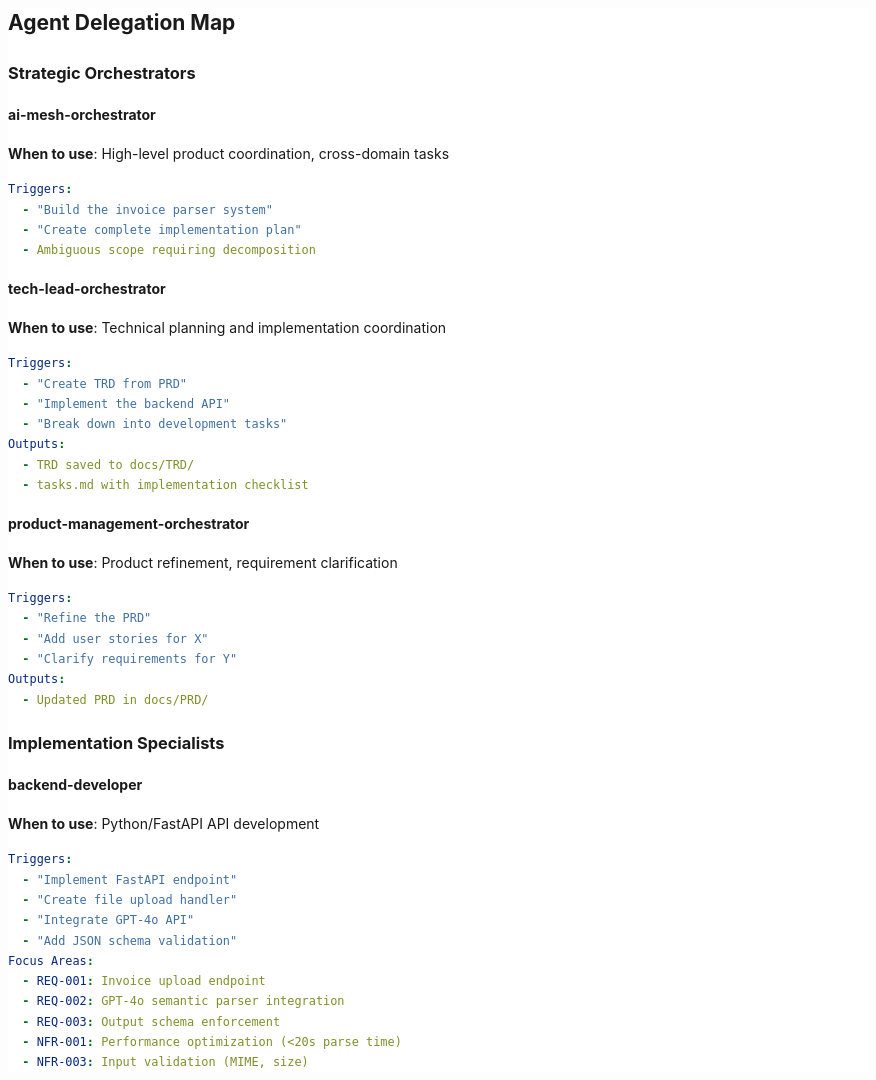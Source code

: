 
## Agent Delegation Map

### Strategic Orchestrators

#### ai-mesh-orchestrator
**When to use**: High-level product coordination, cross-domain tasks
```yaml
Triggers:
  - "Build the invoice parser system"
  - "Create complete implementation plan"
  - Ambiguous scope requiring decomposition
```

#### tech-lead-orchestrator
**When to use**: Technical planning and implementation coordination
```yaml
Triggers:
  - "Create TRD from PRD"
  - "Implement the backend API"
  - "Break down into development tasks"
Outputs:
  - TRD saved to docs/TRD/
  - tasks.md with implementation checklist
```

#### product-management-orchestrator
**When to use**: Product refinement, requirement clarification
```yaml
Triggers:
  - "Refine the PRD"
  - "Add user stories for X"
  - "Clarify requirements for Y"
Outputs:
  - Updated PRD in docs/PRD/
```

### Implementation Specialists

#### backend-developer
**When to use**: Python/FastAPI API development
```yaml
Triggers:
  - "Implement FastAPI endpoint"
  - "Create file upload handler"
  - "Integrate GPT-4o API"
  - "Add JSON schema validation"
Focus Areas:
  - REQ-001: Invoice upload endpoint
  - REQ-002: GPT-4o semantic parser integration
  - REQ-003: Output schema enforcement
  - NFR-001: Performance optimization (<20s parse time)
  - NFR-003: Input validation (MIME, size)
```
